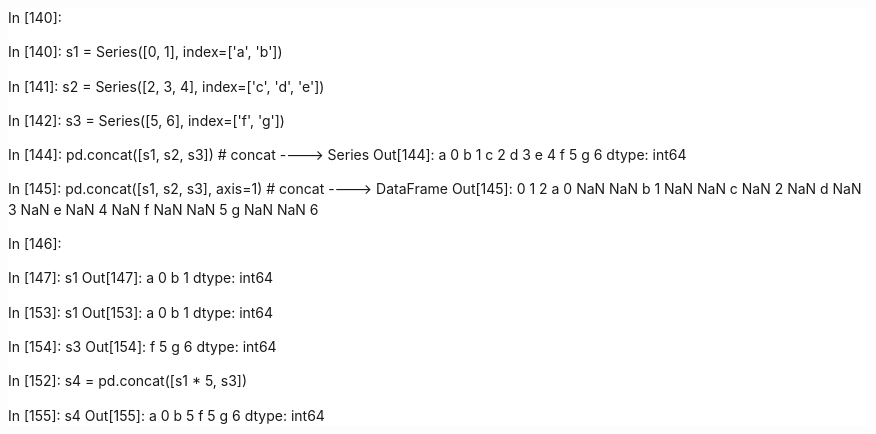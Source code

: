 In [140]: 

In [140]: s1 = Series([0, 1], index=['a', 'b'])

In [141]: s2 = Series([2, 3, 4], index=['c', 'd', 'e'])

In [142]: s3 = Series([5, 6], index=['f', 'g'])



In [144]: pd.concat([s1, s2, s3])                     # concat ----> Series
Out[144]: 
a    0
b    1
c    2
d    3
e    4
f    5
g    6
dtype: int64

In [145]: pd.concat([s1, s2, s3], axis=1)             # concat ----> DataFrame
Out[145]: 
    0   1   2
a   0 NaN NaN
b   1 NaN NaN
c NaN   2 NaN
d NaN   3 NaN
e NaN   4 NaN
f NaN NaN   5
g NaN NaN   6

In [146]: 


In [147]: s1
Out[147]: 
a    0
b    1
dtype: int64



In [153]: s1
Out[153]: 
a    0
b    1
dtype: int64

In [154]: s3
Out[154]: 
f    5
g    6
dtype: int64

In [152]: s4 = pd.concat([s1 * 5, s3])


In [155]: s4
Out[155]: 
a    0
b    5
f    5
g    6
dtype: int64
